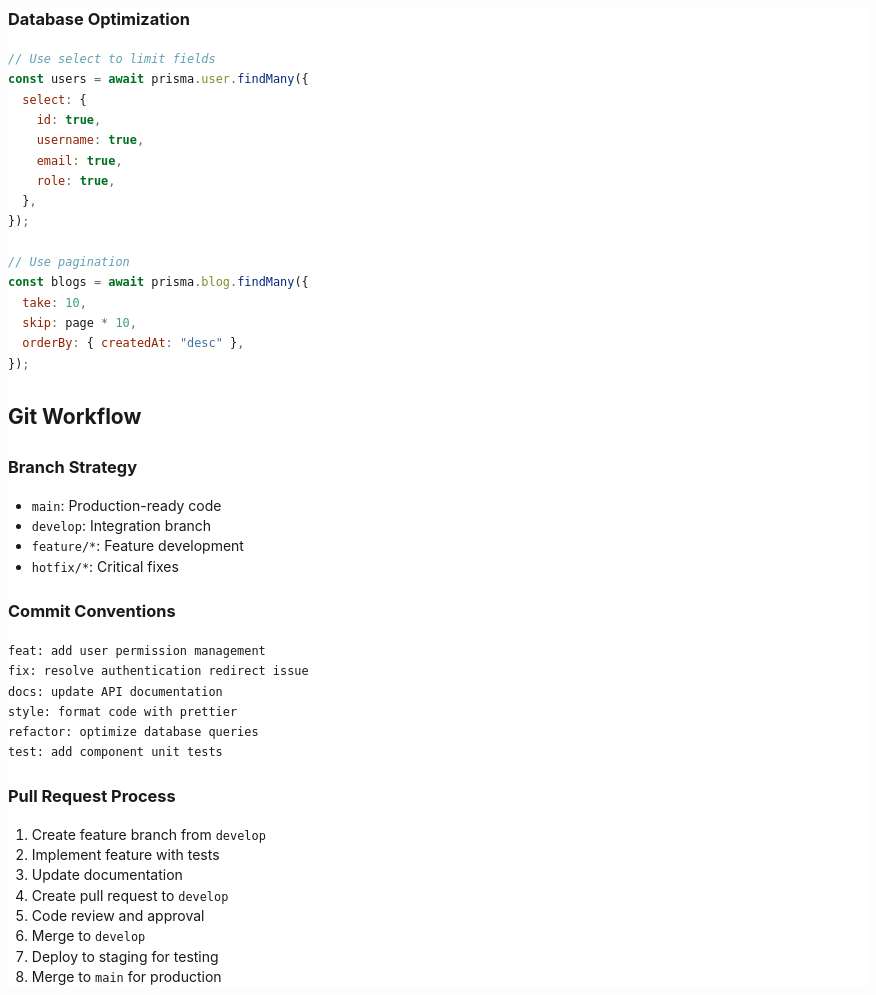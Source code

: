 ### Database Optimization

```javascript
// Use select to limit fields
const users = await prisma.user.findMany({
  select: {
    id: true,
    username: true,
    email: true,
    role: true,
  },
});

// Use pagination
const blogs = await prisma.blog.findMany({
  take: 10,
  skip: page * 10,
  orderBy: { createdAt: "desc" },
});
```

## Git Workflow

### Branch Strategy

- `main`: Production-ready code
- `develop`: Integration branch
- `feature/*`: Feature development
- `hotfix/*`: Critical fixes

### Commit Conventions

```
feat: add user permission management
fix: resolve authentication redirect issue
docs: update API documentation
style: format code with prettier
refactor: optimize database queries
test: add component unit tests
```

### Pull Request Process

1. Create feature branch from `develop`
2. Implement feature with tests
3. Update documentation
4. Create pull request to `develop`
5. Code review and approval
6. Merge to `develop`
7. Deploy to staging for testing
8. Merge to `main` for production

